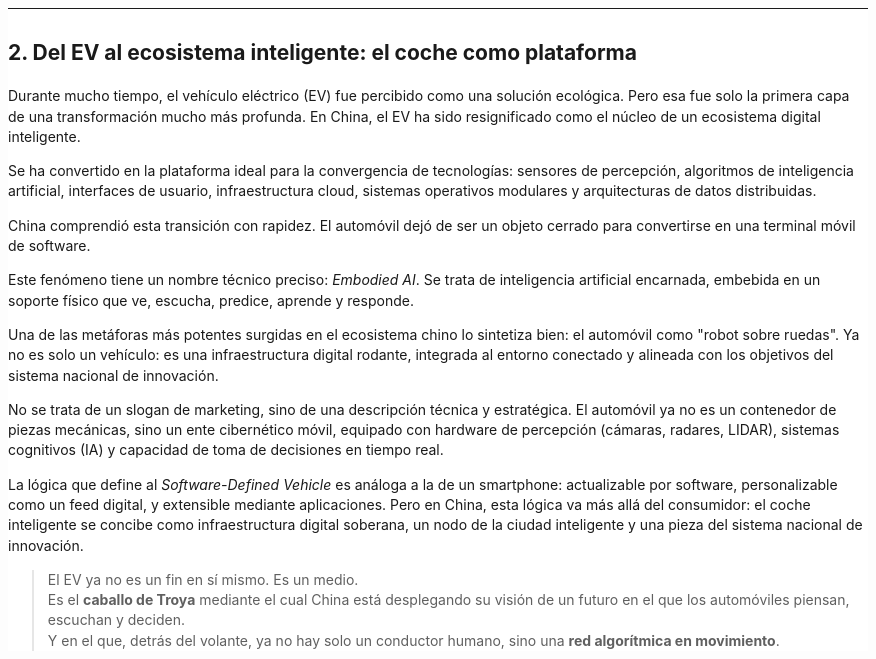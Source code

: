 

---

## 2. Del EV al ecosistema inteligente: el coche como plataforma

Durante mucho tiempo, el vehículo eléctrico (EV) fue percibido como una solución ecológica. Pero esa fue solo la primera capa de una transformación mucho más profunda. En China, el EV ha sido resignificado como el núcleo de un ecosistema digital inteligente.

Se ha convertido en la plataforma ideal para la convergencia de tecnologías: sensores de percepción, algoritmos de inteligencia artificial, interfaces de usuario, infraestructura cloud, sistemas operativos modulares y arquitecturas de datos distribuidas.

China comprendió esta transición con rapidez. El automóvil dejó de ser un objeto cerrado para convertirse en una terminal móvil de software.

Este fenómeno tiene un nombre técnico preciso: *Embodied AI*. Se trata de inteligencia artificial encarnada, embebida en un soporte físico que ve, escucha, predice, aprende y responde.

Una de las metáforas más potentes surgidas en el ecosistema chino lo sintetiza bien: el automóvil como "robot sobre ruedas". Ya no es solo un vehículo: es una infraestructura digital rodante, integrada al entorno conectado y alineada con los objetivos del sistema nacional de innovación.

No se trata de un slogan de marketing, sino de una descripción técnica y estratégica. El automóvil ya no es un contenedor de piezas mecánicas, sino un ente cibernético móvil, equipado con hardware de percepción (cámaras, radares, LIDAR), sistemas cognitivos (IA) y capacidad de toma de decisiones en tiempo real.

La lógica que define al *Software-Defined Vehicle* es análoga a la de un smartphone: actualizable por software, personalizable como un feed digital, y extensible mediante aplicaciones. Pero en China, esta lógica va más allá del consumidor: el coche inteligente se concibe como infraestructura digital soberana, un nodo de la ciudad inteligente y una pieza del sistema nacional de innovación.

> El EV ya no es un fin en sí mismo. Es un medio.  
> Es el **caballo de Troya** mediante el cual China está desplegando su visión de un futuro en el que los automóviles piensan, escuchan y deciden.  
> Y en el que, detrás del volante, ya no hay solo un conductor humano, sino una **red algorítmica en movimiento**.

<p align="center">